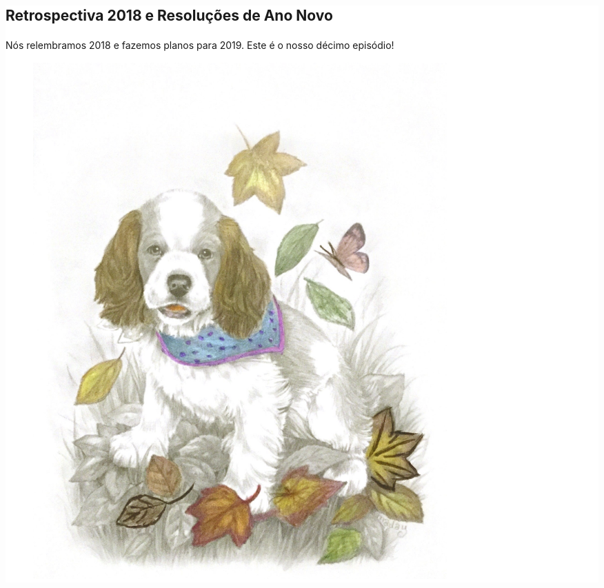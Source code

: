 <section data-oi-li-oi-le data-slug="retrospectiva-2018-e-resolucoes-de-ano-novo" data-date="2018-12-26" data-duration="32:10" data-size="46640603">

# Retrospectiva 2018 e Resoluções de Ano Novo

Nós relembramos 2018 e fazemos planos para 2019. Este é o nosso décimo episódio!

<figure>
<img src="images/2018-12-26--retrospectiva-2018-e-resolucoes-de-ano-novo--1.png" alt="Retrospectiva 2018 e Resoluções de Ano Novo 1" width="600">
<figcaption>
